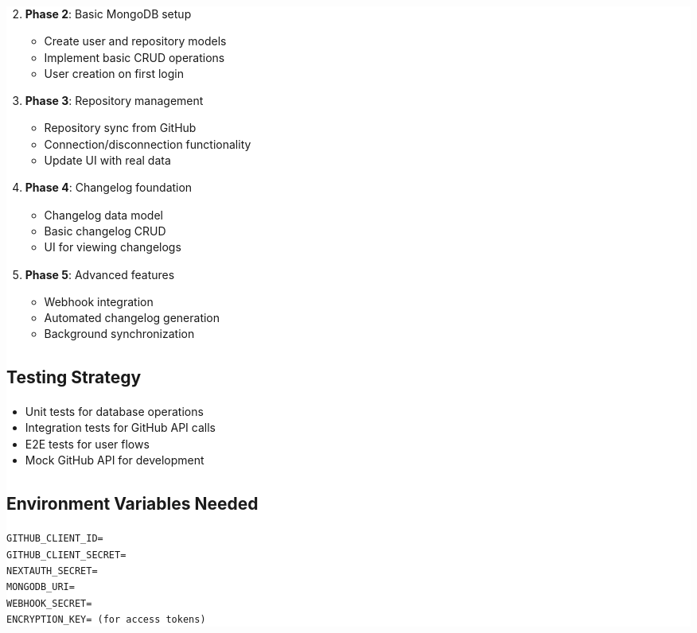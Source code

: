 2. **Phase 2**: Basic MongoDB setup
   - Create user and repository models
   - Implement basic CRUD operations
   - User creation on first login

3. **Phase 3**: Repository management
   - Repository sync from GitHub
   - Connection/disconnection functionality
   - Update UI with real data

4. **Phase 4**: Changelog foundation
   - Changelog data model
   - Basic changelog CRUD
   - UI for viewing changelogs

5. **Phase 5**: Advanced features
   - Webhook integration
   - Automated changelog generation
   - Background synchronization

## Testing Strategy
- Unit tests for database operations
- Integration tests for GitHub API calls
- E2E tests for user flows
- Mock GitHub API for development

## Environment Variables Needed
```
GITHUB_CLIENT_ID=
GITHUB_CLIENT_SECRET=
NEXTAUTH_SECRET=
MONGODB_URI=
WEBHOOK_SECRET=
ENCRYPTION_KEY= (for access tokens)
```
